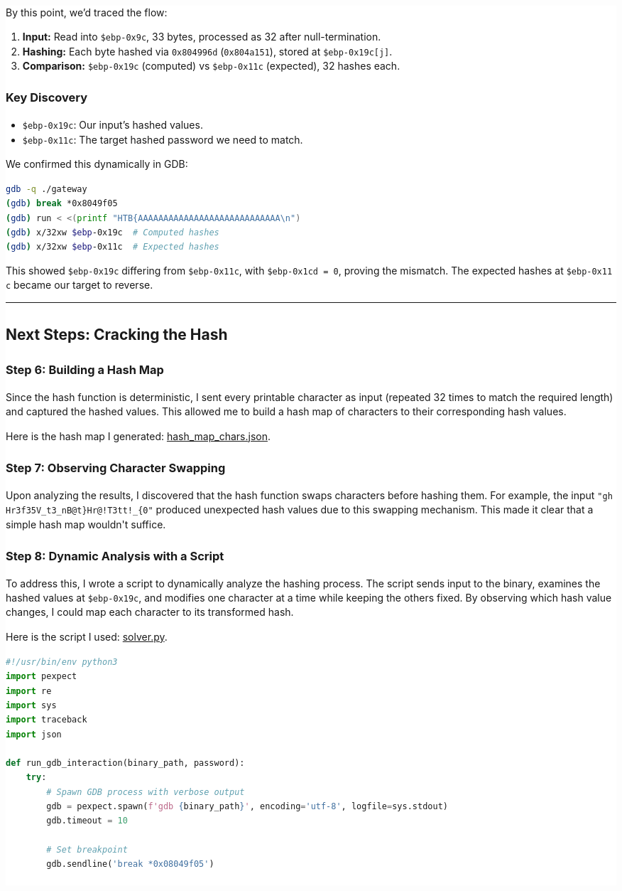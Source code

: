 By this point, we’d traced the flow:

1. **Input:** Read into `$ebp-0x9c`, 33 bytes, processed as 32 after null-termination.
2. **Hashing:** Each byte hashed via `0x804996d` (`0x804a151`), stored at `$ebp-0x19c[j]`.
3. **Comparison:** `$ebp-0x19c` (computed) vs `$ebp-0x11c` (expected), 32 hashes each.

### Key Discovery

- `$ebp-0x19c`: Our input’s hashed values.
- `$ebp-0x11c`: The target hashed password we need to match.

We confirmed this dynamically in GDB:

```bash
gdb -q ./gateway
(gdb) break *0x8049f05
(gdb) run < <(printf "HTB{AAAAAAAAAAAAAAAAAAAAAAAAAAAA\n")
(gdb) x/32xw $ebp-0x19c  # Computed hashes
(gdb) x/32xw $ebp-0x11c  # Expected hashes
```

This showed `$ebp-0x19c` differing from `$ebp-0x11c`, with `$ebp-0x1cd = 0`, proving the mismatch. The expected hashes at `$ebp-0x11c` became our target to reverse.

---

## Next Steps: Cracking the Hash

### Step 6: Building a Hash Map

Since the hash function is deterministic, I sent every printable character as input (repeated 32 times to match the required length) and captured the hashed values. This allowed me to build a hash map of characters to their corresponding hash values.

Here is the hash map I generated: [hash_map_chars.json](hash_map_chars.json).

### Step 7: Observing Character Swapping

Upon analyzing the results, I discovered that the hash function swaps characters before hashing them. For example, the input `"ghHr3f35V_t3_nB@t}Hr@!T3tt!_{0"` produced unexpected hash values due to this swapping mechanism. This made it clear that a simple hash map wouldn't suffice.

### Step 8: Dynamic Analysis with a Script

To address this, I wrote a script to dynamically analyze the hashing process. The script sends input to the binary, examines the hashed values at `$ebp-0x19c`, and modifies one character at a time while keeping the others fixed. By observing which hash value changes, I could map each character to its transformed hash.

Here is the script I used: [solver.py](solver.py).
```python
#!/usr/bin/env python3
import pexpect
import re
import sys
import traceback
import json

def run_gdb_interaction(binary_path, password):
    try:
        # Spawn GDB process with verbose output
        gdb = pexpect.spawn(f'gdb {binary_path}', encoding='utf-8', logfile=sys.stdout)
        gdb.timeout = 10
        
        # Set breakpoint
        gdb.sendline('break *0x08049f05')
        
```